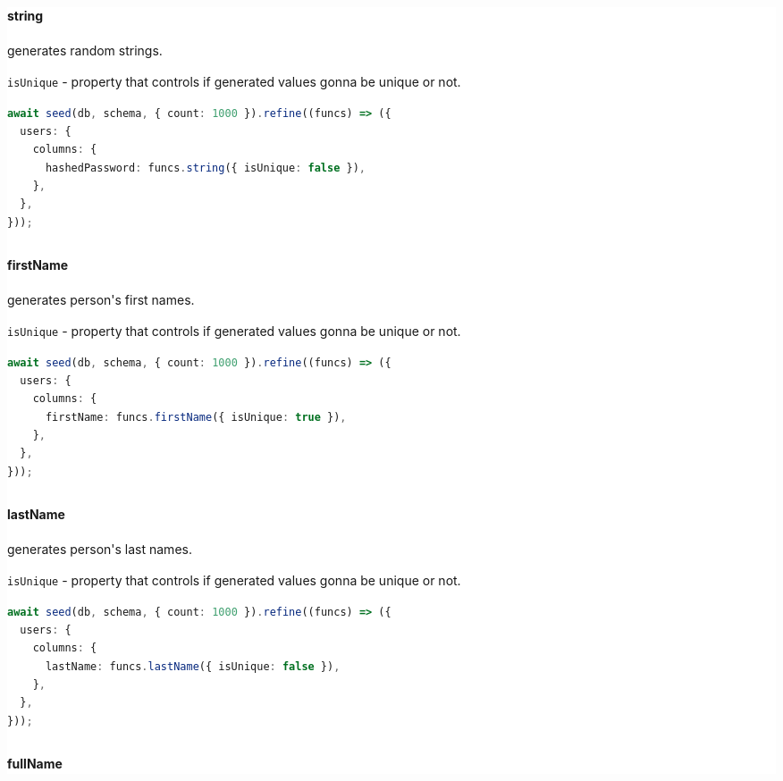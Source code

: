 ##

#### **string**

generates random strings.

`isUnique` - property that controls if generated values gonna be unique or not.

```ts
await seed(db, schema, { count: 1000 }).refine((funcs) => ({
  users: {
    columns: {
      hashedPassword: funcs.string({ isUnique: false }),
    },
  },
}));
```

##

#### **firstName**

generates person's first names.

`isUnique` - property that controls if generated values gonna be unique or not.

```ts
await seed(db, schema, { count: 1000 }).refine((funcs) => ({
  users: {
    columns: {
      firstName: funcs.firstName({ isUnique: true }),
    },
  },
}));
```

##

#### **lastName**

generates person's last names.

`isUnique` - property that controls if generated values gonna be unique or not.

```ts
await seed(db, schema, { count: 1000 }).refine((funcs) => ({
  users: {
    columns: {
      lastName: funcs.lastName({ isUnique: false }),
    },
  },
}));
```

##

#### **fullName**

